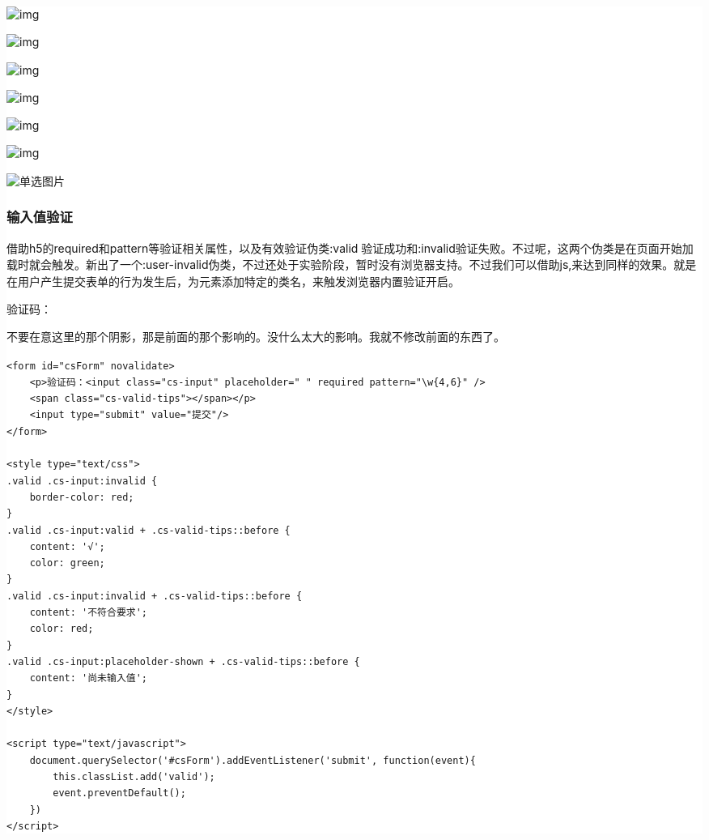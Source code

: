![img](https://zhanghang12135.github.io/2019/11/28/%E3%80%8Acss%E9%80%89%E6%8B%A9%E5%99%A8%E4%B8%96%E7%95%8C%E3%80%8B%E6%80%BB%E7%BB%93/bg-1.jpg)

 

![img](https://zhanghang12135.github.io/2019/11/28/%E3%80%8Acss%E9%80%89%E6%8B%A9%E5%99%A8%E4%B8%96%E7%95%8C%E3%80%8B%E6%80%BB%E7%BB%93/bg-2.jpg)

 

![img](https://zhanghang12135.github.io/2019/11/28/%E3%80%8Acss%E9%80%89%E6%8B%A9%E5%99%A8%E4%B8%96%E7%95%8C%E3%80%8B%E6%80%BB%E7%BB%93/bg-3.jpg)

 

![img](https://zhanghang12135.github.io/2019/11/28/%E3%80%8Acss%E9%80%89%E6%8B%A9%E5%99%A8%E4%B8%96%E7%95%8C%E3%80%8B%E6%80%BB%E7%BB%93/bg-4.jpg)

 

![img](https://zhanghang12135.github.io/2019/11/28/%E3%80%8Acss%E9%80%89%E6%8B%A9%E5%99%A8%E4%B8%96%E7%95%8C%E3%80%8B%E6%80%BB%E7%BB%93/bg-5.jpg)

 

![img](https://zhanghang12135.github.io/2019/11/28/%E3%80%8Acss%E9%80%89%E6%8B%A9%E5%99%A8%E4%B8%96%E7%95%8C%E3%80%8B%E6%80%BB%E7%BB%93/bg-6.jpg)



![单选图片](https://zhanghang12135.github.io/2019/11/28/%E3%80%8Acss%E9%80%89%E6%8B%A9%E5%99%A8%E4%B8%96%E7%95%8C%E3%80%8B%E6%80%BB%E7%BB%93/img-radio.png)

### 输入值验证

借助h5的required和pattern等验证相关属性，以及有效验证伪类:valid 验证成功和:invalid验证失败。不过呢，这两个伪类是在页面开始加载时就会触发。新出了一个:user-invalid伪类，不过还处于实验阶段，暂时没有浏览器支持。不过我们可以借助js,来达到同样的效果。就是在用户产生提交表单的行为发生后，为元素添加特定的类名，来触发浏览器内置验证开启。

验证码：

不要在意这里的那个阴影，那是前面的那个影响的。没什么太大的影响。我就不修改前面的东西了。

```
<form id="csForm" novalidate>
    <p>验证码：<input class="cs-input" placeholder=" " required pattern="\w{4,6}" />
    <span class="cs-valid-tips"></span></p>
    <input type="submit" value="提交"/>
</form>

<style type="text/css">
.valid .cs-input:invalid {
    border-color: red;
}
.valid .cs-input:valid + .cs-valid-tips::before {
    content: '√';
    color: green;
}
.valid .cs-input:invalid + .cs-valid-tips::before {
    content: '不符合要求';
    color: red;
}
.valid .cs-input:placeholder-shown + .cs-valid-tips::before {
    content: '尚未输入值';
}
</style>

<script type="text/javascript">
    document.querySelector('#csForm').addEventListener('submit', function(event){
        this.classList.add('valid');
        event.preventDefault();
    })
</script>
```
